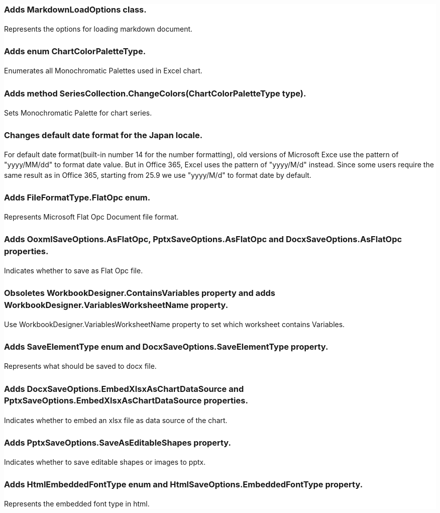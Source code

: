 ### **Adds MarkdownLoadOptions class.**

Represents the options for loading markdown document.

### **Adds enum ChartColorPaletteType.**

Enumerates all Monochromatic Palettes used in Excel chart.

### **Adds method SeriesCollection.ChangeColors(ChartColorPaletteType type).**

Sets Monochromatic Palette for chart series.

### **Changes default date format for the Japan locale.**

For default date format(built-in number 14 for the number formatting), old versions of Microsoft Exce use the pattern of "yyyy/MM/dd" to format date value. But in Office 365, Excel uses the pattern of "yyyy/M/d" instead. Since some users require the same result as in Office 365, starting from 25.9 we use "yyyy/M/d" to format date by default.

### **Adds FileFormatType.FlatOpc enum.**

Represents Microsoft Flat Opc Document file format.

### **Adds OoxmlSaveOptions.AsFlatOpc, PptxSaveOptions.AsFlatOpc and DocxSaveOptions.AsFlatOpc properties.**

Indicates whether to save as Flat Opc file.

### **Obsoletes WorkbookDesigner.ContainsVariables property and adds WorkbookDesigner.VariablesWorksheetName property.**

Use WorkbookDesigner.VariablesWorksheetName property to set which worksheet contains Variables.

### **Adds SaveElementType enum and DocxSaveOptions.SaveElementType property.**

Represents what should be saved to docx file.

### **Adds DocxSaveOptions.EmbedXlsxAsChartDataSource and PptxSaveOptions.EmbedXlsxAsChartDataSource properties.**

Indicates whether to embed an xlsx file as data source of the chart.

### **Adds PptxSaveOptions.SaveAsEditableShapes property.**

Indicates whether to save editable shapes or images to pptx.

### **Adds HtmlEmbeddedFontType enum and HtmlSaveOptions.EmbeddedFontType property.**

Represents the embedded font type in html.
